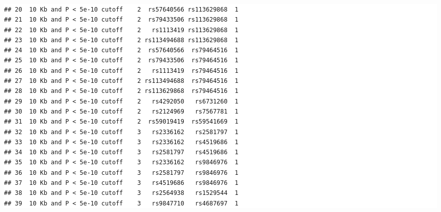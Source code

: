     ## 20  10 Kb and P < 5e-10 cutoff    2  rs57640566 rs113629868  1
    ## 21  10 Kb and P < 5e-10 cutoff    2  rs79433506 rs113629868  1
    ## 22  10 Kb and P < 5e-10 cutoff    2   rs1113419 rs113629868  1
    ## 23  10 Kb and P < 5e-10 cutoff    2 rs113494688 rs113629868  1
    ## 24  10 Kb and P < 5e-10 cutoff    2  rs57640566  rs79464516  1
    ## 25  10 Kb and P < 5e-10 cutoff    2  rs79433506  rs79464516  1
    ## 26  10 Kb and P < 5e-10 cutoff    2   rs1113419  rs79464516  1
    ## 27  10 Kb and P < 5e-10 cutoff    2 rs113494688  rs79464516  1
    ## 28  10 Kb and P < 5e-10 cutoff    2 rs113629868  rs79464516  1
    ## 29  10 Kb and P < 5e-10 cutoff    2   rs4292050   rs6731260  1
    ## 30  10 Kb and P < 5e-10 cutoff    2   rs2124969   rs7567781  1
    ## 31  10 Kb and P < 5e-10 cutoff    2  rs59019419  rs59541669  1
    ## 32  10 Kb and P < 5e-10 cutoff    3   rs2336162   rs2581797  1
    ## 33  10 Kb and P < 5e-10 cutoff    3   rs2336162   rs4519686  1
    ## 34  10 Kb and P < 5e-10 cutoff    3   rs2581797   rs4519686  1
    ## 35  10 Kb and P < 5e-10 cutoff    3   rs2336162   rs9846976  1
    ## 36  10 Kb and P < 5e-10 cutoff    3   rs2581797   rs9846976  1
    ## 37  10 Kb and P < 5e-10 cutoff    3   rs4519686   rs9846976  1
    ## 38  10 Kb and P < 5e-10 cutoff    3   rs2564938   rs1529544  1
    ## 39  10 Kb and P < 5e-10 cutoff    3   rs9847710   rs4687697  1